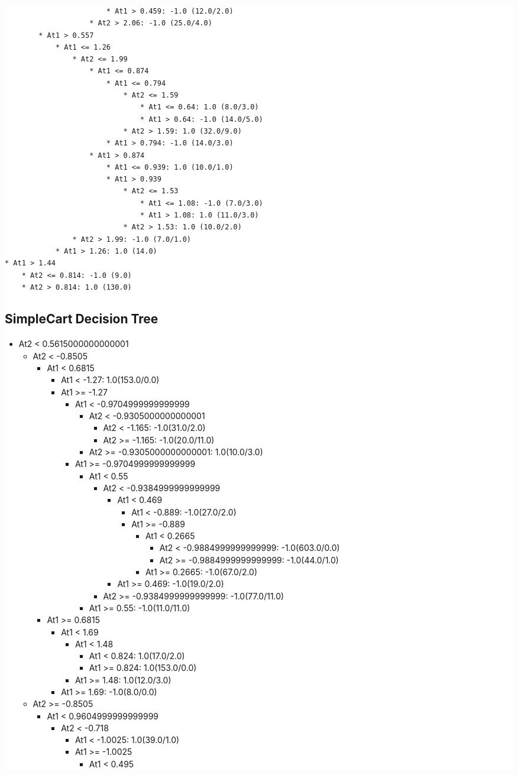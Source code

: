 							* At1 > 0.459: -1.0 (12.0/2.0)
						* At2 > 2.06: -1.0 (25.0/4.0)
			* At1 > 0.557
				* At1 <= 1.26
					* At2 <= 1.99
						* At1 <= 0.874
							* At1 <= 0.794
								* At2 <= 1.59
									* At1 <= 0.64: 1.0 (8.0/3.0)
									* At1 > 0.64: -1.0 (14.0/5.0)
								* At2 > 1.59: 1.0 (32.0/9.0)
							* At1 > 0.794: -1.0 (14.0/3.0)
						* At1 > 0.874
							* At1 <= 0.939: 1.0 (10.0/1.0)
							* At1 > 0.939
								* At2 <= 1.53
									* At1 <= 1.08: -1.0 (7.0/3.0)
									* At1 > 1.08: 1.0 (11.0/3.0)
								* At2 > 1.53: 1.0 (10.0/2.0)
					* At2 > 1.99: -1.0 (7.0/1.0)
				* At1 > 1.26: 1.0 (14.0)
	* At1 > 1.44
		* At2 <= 0.814: -1.0 (9.0)
		* At2 > 0.814: 1.0 (130.0)


## SimpleCart Decision Tree

* At2 < 0.5615000000000001
	* At2 < -0.8505
		* At1 < 0.6815
			* At1 < -1.27: 1.0(153.0/0.0)
			* At1 >= -1.27
				* At1 < -0.9704999999999999
					* At2 < -0.9305000000000001
						* At2 < -1.165: -1.0(31.0/2.0)
						* At2 >= -1.165: -1.0(20.0/11.0)
					* At2 >= -0.9305000000000001: 1.0(10.0/3.0)
				* At1 >= -0.9704999999999999
					* At1 < 0.55
						* At2 < -0.9384999999999999
							* At1 < 0.469
								* At1 < -0.889: -1.0(27.0/2.0)
								* At1 >= -0.889
									* At1 < 0.2665
										* At2 < -0.9884999999999999: -1.0(603.0/0.0)
										* At2 >= -0.9884999999999999: -1.0(44.0/1.0)
									* At1 >= 0.2665: -1.0(67.0/2.0)
							* At1 >= 0.469: -1.0(19.0/2.0)
						* At2 >= -0.9384999999999999: -1.0(77.0/11.0)
					* At1 >= 0.55: -1.0(11.0/11.0)
		* At1 >= 0.6815
			* At1 < 1.69
				* At1 < 1.48
					* At1 < 0.824: 1.0(17.0/2.0)
					* At1 >= 0.824: 1.0(153.0/0.0)
				* At1 >= 1.48: 1.0(12.0/3.0)
			* At1 >= 1.69: -1.0(8.0/0.0)
	* At2 >= -0.8505
		* At1 < 0.9604999999999999
			* At2 < -0.718
				* At1 < -1.0025: 1.0(39.0/1.0)
				* At1 >= -1.0025
					* At1 < 0.495